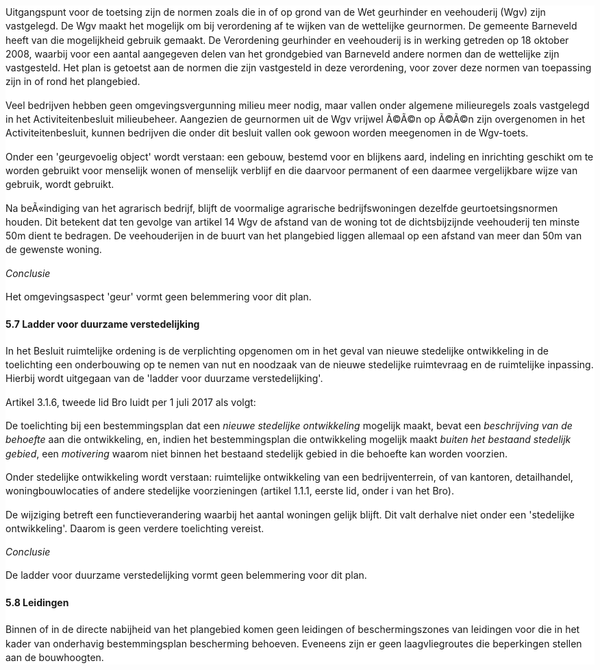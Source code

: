 Uitgangspunt voor de toetsing zijn de normen zoals die in of op grond van de Wet geurhinder en veehouderij (Wgv) zijn vastgelegd. De Wgv maakt het mogelijk om bij verordening af te wijken van de wettelijke geurnormen. De gemeente Barneveld heeft van die mogelijkheid gebruik gemaakt. De Verordening geurhinder en veehouderij is in werking getreden op 18 oktober 2008, waarbij voor een aantal aangegeven delen van het grondgebied van Barneveld andere normen dan de wettelijke zijn vastgesteld. Het plan is getoetst aan de normen die zijn vastgesteld in deze verordening, voor zover deze normen van toepassing zijn in of rond het plangebied.

Veel bedrijven hebben geen omgevingsvergunning milieu meer nodig, maar vallen onder algemene milieuregels zoals vastgelegd in het Activiteitenbesluit milieubeheer. Aangezien de geurnormen uit de Wgv vrijwel Ã©Ã©n op Ã©Ã©n zijn overgenomen in het Activiteitenbesluit, kunnen bedrijven die onder dit besluit vallen ook gewoon worden meegenomen in de Wgv\-toets.

Onder een 'geurgevoelig object' wordt verstaan: een gebouw, bestemd voor en blijkens aard, indeling en inrichting geschikt om te worden gebruikt voor menselijk wonen of menselijk verblijf en die daarvoor permanent of een daarmee vergelijkbare wijze van gebruik, wordt gebruikt.

Na beÃ«indiging van het agrarisch bedrijf, blijft de voormalige agrarische bedrijfswoningen dezelfde geurtoetsingsnormen houden. Dit betekent dat ten gevolge van artikel 14 Wgv de afstand van de woning tot de dichtsbijzijnde veehouderij ten minste 50m dient te bedragen. De veehouderijen in de buurt van het plangebied liggen allemaal op een afstand van meer dan 50m van de gewenste woning.

*Conclusie*

Het omgevingsaspect 'geur' vormt geen belemmering voor dit plan.

#### 5\.7 Ladder voor duurzame verstedelijking

In het Besluit ruimtelijke ordening is de verplichting opgenomen om in het geval van nieuwe stedelijke ontwikkeling in de toelichting een onderbouwing op te nemen van nut en noodzaak van de nieuwe stedelijke ruimtevraag en de ruimtelijke inpassing. Hierbij wordt uitgegaan van de 'ladder voor duurzame verstedelijking'.

Artikel 3\.1\.6, tweede lid Bro luidt per 1 juli 2017 als volgt:

De toelichting bij een bestemmingsplan dat een *nieuwe stedelijke ontwikkeling* mogelijk maakt, bevat een *beschrijving van de behoefte* aan die ontwikkeling, en, indien het bestemmingsplan die ontwikkeling mogelijk maakt *buiten het bestaand stedelijk gebied*, een *motivering* waarom niet binnen het bestaand stedelijk gebied in die behoefte kan worden voorzien.

Onder stedelijke ontwikkeling wordt verstaan: ruimtelijke ontwikkeling van een bedrijventerrein, of van kantoren, detailhandel, woningbouwlocaties of andere stedelijke voorzieningen (artikel 1\.1\.1, eerste lid, onder i van het Bro).

De wijziging betreft een functieverandering waarbij het aantal woningen gelijk blijft. Dit valt derhalve niet onder een 'stedelijke ontwikkeling'. Daarom is geen verdere toelichting vereist.

*Conclusie*

De ladder voor duurzame verstedelijking vormt geen belemmering voor dit plan.

#### 5\.8 Leidingen

Binnen of in de directe nabijheid van het plangebied komen geen leidingen of beschermingszones van leidingen voor die in het kader van onderhavig bestemmingsplan bescherming behoeven. Eveneens zijn er geen laagvliegroutes die beperkingen stellen aan de bouwhoogten.
